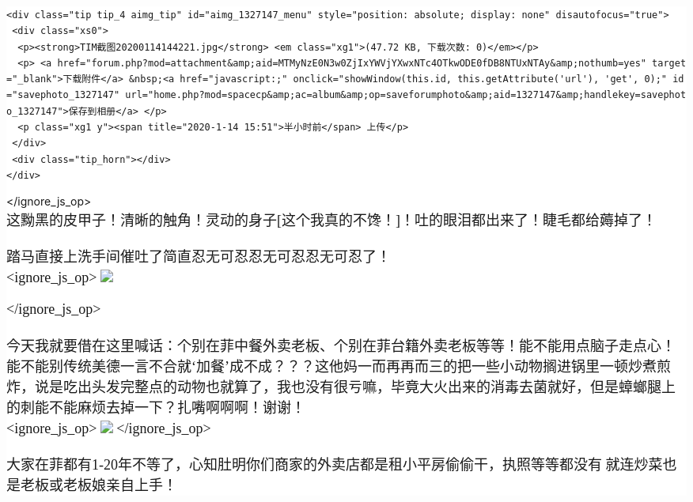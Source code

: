     <div class="tip tip_4 aimg_tip" id="aimg_1327147_menu" style="position: absolute; display: none" disautofocus="true"> 
     <div class="xs0"> 
      <p><strong>TIM截图20200114144221.jpg</strong> <em class="xg1">(47.72 KB, 下载次数: 0)</em></p> 
      <p> <a href="forum.php?mod=attachment&amp;aid=MTMyNzE0N3w0ZjIxYWVjYXwxNTc4OTkwODE0fDB8NTUxNTAy&amp;nothumb=yes" target="_blank">下载附件</a> &nbsp;<a href="javascript:;" onclick="showWindow(this.id, this.getAttribute('url'), 'get', 0);" id="savephoto_1327147" url="home.php?mod=spacecp&amp;ac=album&amp;op=saveforumphoto&amp;aid=1327147&amp;handlekey=savephoto_1327147">保存到相册</a> </p> 
      <p class="xg1 y"><span title="2020-1-14 15:51">半小时前</span> 上传</p> 
     </div> 
     <div class="tip_horn"></div> 
    </div> 
   </ignore_js_op> </font></font>
 <br> 
 <font face="Tahoma"><font size="4">这黝黑的皮甲子！清晰的触角！灵动的身子[这个我真的不馋！]！吐的眼泪都出来了！睫毛都给薅掉了！</font></font>
 <br> 
 <br> 
 <font face="Tahoma"><font size="4">踏马直接上洗手间催吐了简直忍无可忍忍无可忍忍无可忍了！</font></font>
 <br> 
 <font face="Tahoma"><font size="4"> 
   <ignore_js_op> 
    <img aid="1327138" src="https://bbs.boniu123.cc/data/attachment/forum/202001/14/151016oqxnl8gnqy2lycl4.jpg" zoomfile="data/attachment/forum/202001/14/151016oqxnl8gnqy2lycl4.jpg" file="data/attachment/forum/202001/14/151016oqxnl8gnqy2lycl4.jpg" width="299" inpost="1"> 
    <div class="tip tip_4 aimg_tip" id="aimg_1327138_menu" style="position: absolute; display: none" disautofocus="true"> 
     <div class="xs0"> 
      <p><strong>TIM截图20200103163335.jpg</strong> <em class="xg1">(16.41 KB, 下载次数: 0)</em></p> 
      <p> <a href="forum.php?mod=attachment&amp;aid=MTMyNzEzOHw3Y2M5MTQ4OXwxNTc4OTkwODE0fDB8NTUxNTAy&amp;nothumb=yes" target="_blank">下载附件</a> &nbsp;<a href="javascript:;" onclick="showWindow(this.id, this.getAttribute('url'), 'get', 0);" id="savephoto_1327138" url="home.php?mod=spacecp&amp;ac=album&amp;op=saveforumphoto&amp;aid=1327138&amp;handlekey=savephoto_1327138">保存到相册</a> </p> 
      <p class="xg1 y"><span title="2020-1-14 15:10">1&nbsp;小时前</span> 上传</p> 
     </div> 
     <div class="tip_horn"></div> 
    </div> 
   </ignore_js_op> </font></font>
 <br> 
 <br> 
 <font face="Tahoma"><font size="4">今天我就要借在这里喊话：个别在菲中餐外卖老板、个别在菲台籍外卖老板等等！能不能用点脑子走点心！能不能别传统美德一言不合就‘加餐’成不成？？？这他妈一而再再而三的把一些小动物搁进锅里一顿炒煮煎炸，说是吃出头发完整点的动物也就算了，我也没有很亏嘛，毕竟大火出来的消毒去菌就好，但是蟑螂腿上的刺能不能麻烦去掉一下？扎嘴啊啊啊！谢谢！</font></font>
 <br> 
 <font face="Tahoma"><font size="4"> 
   <ignore_js_op> 
    <img aid="1327137" src="https://bbs.boniu123.cc/data/attachment/forum/202001/14/150225reuxklgvdenelf4g.jpg" zoomfile="data/attachment/forum/202001/14/150225reuxklgvdenelf4g.jpg" file="data/attachment/forum/202001/14/150225reuxklgvdenelf4g.jpg" width="360" inpost="1"> 
    <div class="tip tip_4 aimg_tip" id="aimg_1327137_menu" style="position: absolute; display: none" disautofocus="true"> 
     <div class="xs0"> 
      <p><strong>TIM截图20200114144221.jpg</strong> <em class="xg1">(12.03 KB, 下载次数: 0)</em></p> 
      <p> <a href="forum.php?mod=attachment&amp;aid=MTMyNzEzN3xhNWNlNTI0ZHwxNTc4OTkwODE0fDB8NTUxNTAy&amp;nothumb=yes" target="_blank">下载附件</a> &nbsp;<a href="javascript:;" onclick="showWindow(this.id, this.getAttribute('url'), 'get', 0);" id="savephoto_1327137" url="home.php?mod=spacecp&amp;ac=album&amp;op=saveforumphoto&amp;aid=1327137&amp;handlekey=savephoto_1327137">保存到相册</a> </p> 
      <p class="xg1 y"><span title="2020-1-14 15:02">1&nbsp;小时前</span> 上传</p> 
     </div> 
     <div class="tip_horn"></div> 
    </div> 
   </ignore_js_op> </font></font>
 <br> 
 <br> 
 <font face="Tahoma"><font size="4">大家在菲都有1-20年不等了，心知肚明你们商家的外卖店都是租小平房偷偷干，执照等等都没有 就连炒菜也是老板或老板娘亲自上手！</font></font>
 <font face="Tahoma"><font size="4"><br> </font></font>